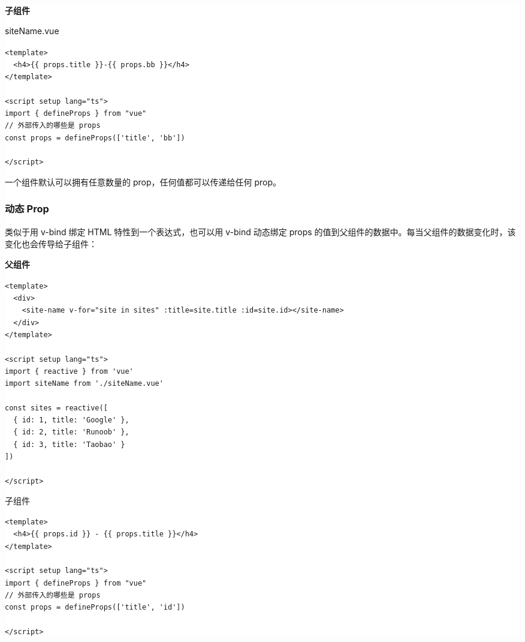 **子组件**

siteName.vue

```vue
<template>
  <h4>{{ props.title }}-{{ props.bb }}</h4>
</template>

<script setup lang="ts">
import { defineProps } from "vue"
// 外部传入的哪些是 props
const props = defineProps(['title', 'bb'])

</script>
```

一个组件默认可以拥有任意数量的 prop，任何值都可以传递给任何 prop。

### 动态 Prop

类似于用 v-bind 绑定 HTML 特性到一个表达式，也可以用 v-bind 动态绑定 props 的值到父组件的数据中。每当父组件的数据变化时，该变化也会传导给子组件：

**父组件**

```vue
<template>
  <div>
    <site-name v-for="site in sites" :title=site.title :id=site.id></site-name>
  </div>
</template>

<script setup lang="ts">
import { reactive } from 'vue'
import siteName from './siteName.vue'

const sites = reactive([
  { id: 1, title: 'Google' },
  { id: 2, title: 'Runoob' },
  { id: 3, title: 'Taobao' }
])

</script>
```

子组件

```vue
<template>
  <h4>{{ props.id }} - {{ props.title }}</h4>
</template>

<script setup lang="ts">
import { defineProps } from "vue"
// 外部传入的哪些是 props
const props = defineProps(['title', 'id'])

</script>
```
